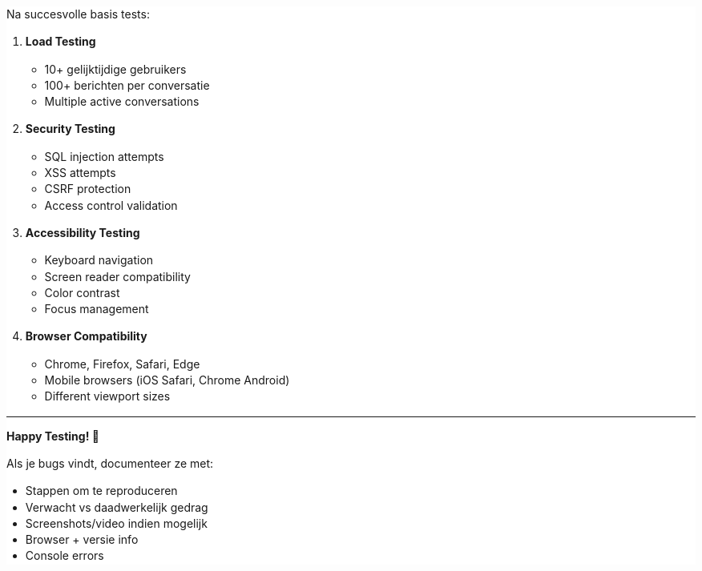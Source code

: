 Na succesvolle basis tests:

1. **Load Testing**
   - 10+ gelijktijdige gebruikers
   - 100+ berichten per conversatie
   - Multiple active conversations

2. **Security Testing**
   - SQL injection attempts
   - XSS attempts
   - CSRF protection
   - Access control validation

3. **Accessibility Testing**
   - Keyboard navigation
   - Screen reader compatibility
   - Color contrast
   - Focus management

4. **Browser Compatibility**
   - Chrome, Firefox, Safari, Edge
   - Mobile browsers (iOS Safari, Chrome Android)
   - Different viewport sizes

---

**Happy Testing! 🎉**

Als je bugs vindt, documenteer ze met:
- Stappen om te reproduceren
- Verwacht vs daadwerkelijk gedrag
- Screenshots/video indien mogelijk
- Browser + versie info
- Console errors

